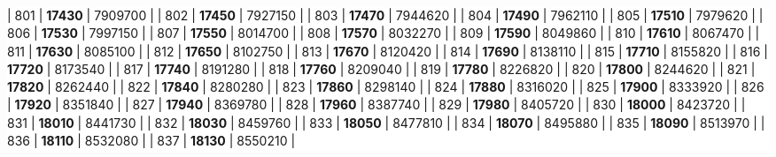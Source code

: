   | 801 | **17430** | 7909700 |
  | 802 | **17450** | 7927150 |
  | 803 | **17470** | 7944620 |
  | 804 | **17490** | 7962110 |
  | 805 | **17510** | 7979620 |
  | 806 | **17530** | 7997150 |
  | 807 | **17550** | 8014700 |
  | 808 | **17570** | 8032270 |
  | 809 | **17590** | 8049860 |
  | 810 | **17610** | 8067470 |
  | 811 | **17630** | 8085100 |
  | 812 | **17650** | 8102750 |
  | 813 | **17670** | 8120420 |
  | 814 | **17690** | 8138110 |
  | 815 | **17710** | 8155820 |
  | 816 | **17720** | 8173540 |
  | 817 | **17740** | 8191280 |
  | 818 | **17760** | 8209040 |
  | 819 | **17780** | 8226820 |
  | 820 | **17800** | 8244620 |
  | 821 | **17820** | 8262440 |
  | 822 | **17840** | 8280280 |
  | 823 | **17860** | 8298140 |
  | 824 | **17880** | 8316020 |
  | 825 | **17900** | 8333920 |
  | 826 | **17920** | 8351840 |
  | 827 | **17940** | 8369780 |
  | 828 | **17960** | 8387740 |
  | 829 | **17980** | 8405720 |
  | 830 | **18000** | 8423720 |
  | 831 | **18010** | 8441730 |
  | 832 | **18030** | 8459760 |
  | 833 | **18050** | 8477810 |
  | 834 | **18070** | 8495880 |
  | 835 | **18090** | 8513970 |
  | 836 | **18110** | 8532080 |
  | 837 | **18130** | 8550210 |